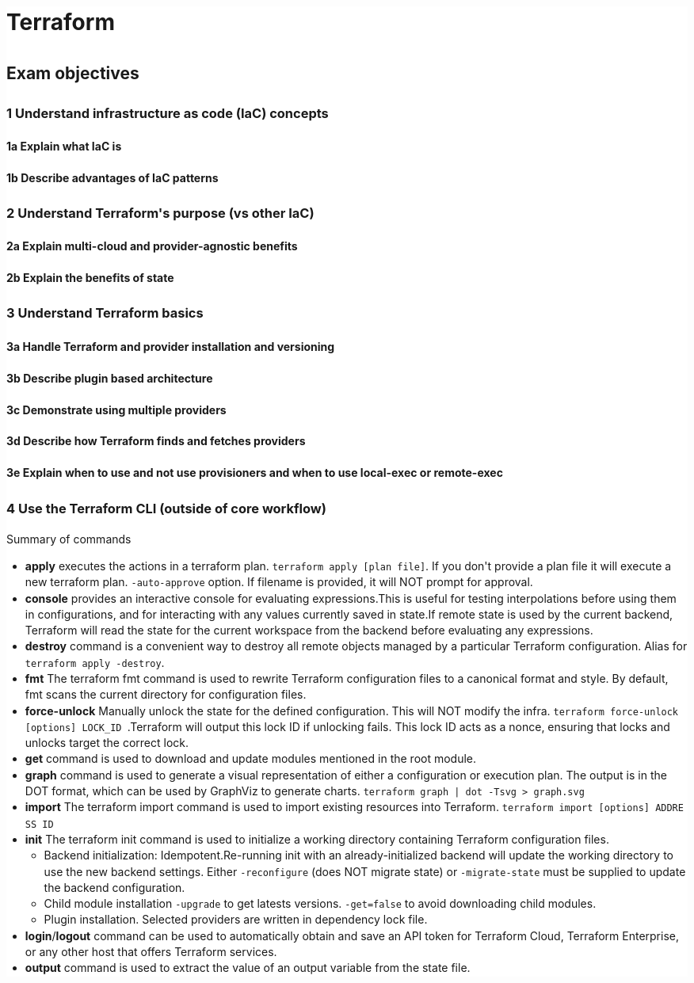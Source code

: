 # Terraform

## Exam objectives


### 1 Understand infrastructure as code (IaC) concepts
#### 1a Explain what IaC is

#### 1b Describe advantages of IaC patterns

### 2 Understand Terraform's purpose (vs other IaC)
#### 2a	Explain multi-cloud and provider-agnostic benefits
#### 2b	Explain the benefits of state

### 3 Understand Terraform basics
#### 3a Handle Terraform and provider installation and versioning
#### 3b Describe plugin based architecture
#### 3c Demonstrate using multiple providers
#### 3d	Describe how Terraform finds and fetches providers
#### 3e Explain when to use and not use provisioners and when to use local-exec or remote-exec

### 4 Use the Terraform CLI (outside of core workflow)

Summary of commands
- **apply** executes the actions in a terraform plan. ```terraform apply [plan file]```. If you don't provide a plan file it will execute a new terraform plan. ```-auto-approve``` option. If filename is provided, it will NOT prompt for approval.
- **console** provides an interactive console for evaluating expressions.This is useful for testing interpolations before using them in configurations, and for interacting with any values currently saved in state.If remote state is used by the current backend, Terraform will read the state for the current workspace from the backend before evaluating any expressions.
- **destroy** command is a convenient way to destroy all remote objects managed by a particular Terraform configuration. Alias for ```terraform apply -destroy```.
- **fmt** The terraform fmt command is used to rewrite Terraform configuration files to a canonical format and style. By default, fmt scans the current directory for configuration files.
- **force-unlock** Manually unlock the state for the defined configuration. This will NOT modify the infra. ```terraform force-unlock [options] LOCK_ID ```.Terraform will output this lock ID if unlocking fails. This lock ID acts as a nonce, ensuring that locks and unlocks target the correct lock.
- **get** command is used to download and update modules mentioned in the root module.
- **graph** command is used to generate a visual representation of either a configuration or execution plan. The output is in the DOT format, which can be used by GraphViz to generate charts. ```terraform graph | dot -Tsvg > graph.svg```
- **import** The terraform import command is used to import existing resources into Terraform. ```terraform import [options] ADDRESS ID```
- **init** The terraform init command is used to initialize a working directory containing Terraform configuration files. 
  - Backend initialization: Idempotent.Re-running init with an already-initialized backend will update the working directory to use the new backend settings. Either ```-reconfigure``` (does NOT migrate state) or ```-migrate-state``` must be supplied to update the backend configuration.
  - Child module installation ```-upgrade``` to get latests versions. ```-get=false``` to avoid downloading child modules.
  - Plugin installation. Selected providers are written in dependency lock file.
- **login**/**logout** command can be used to automatically obtain and save an API token for Terraform Cloud, Terraform Enterprise, or any other host that offers Terraform services.
- **output** command is used to extract the value of an output variable from the state file.